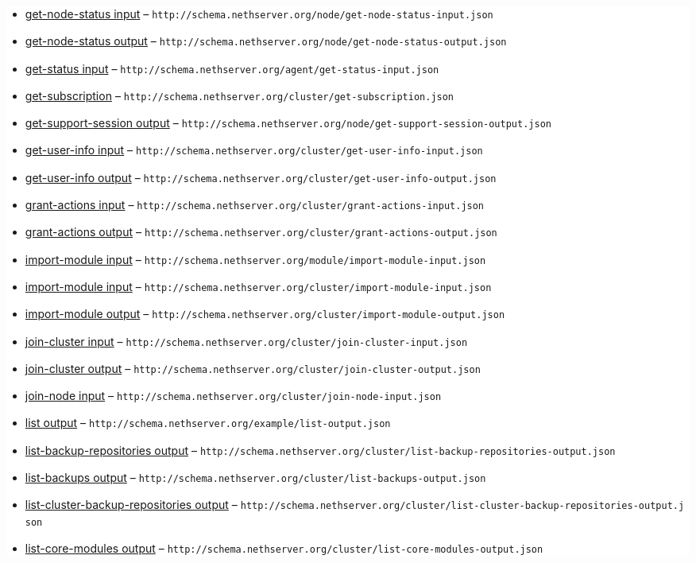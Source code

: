 * [get-node-status input](./get-node-status-input.md "The action expects a null value as input") – `http://schema.nethserver.org/node/get-node-status-input.json`

* [get-node-status output](./get-node-status-output.md "Output schema of the get-node-status action") – `http://schema.nethserver.org/node/get-node-status-output.json`

* [get-status input](./get-status-input.md "The action does not accept any input") – `http://schema.nethserver.org/agent/get-status-input.json`

* [get-subscription](./get-subscription.md "Get support subscription attributes") – `http://schema.nethserver.org/cluster/get-subscription.json`

* [get-support-session output](./get-support-session-output.md "Return the support session status") – `http://schema.nethserver.org/node/get-support-session-output.json`

* [get-user-info input](./get-user-info-input.md "Input schema of the get-user-info action") – `http://schema.nethserver.org/cluster/get-user-info-input.json`

* [get-user-info output](./get-user-info-output.md "Output schema of the get-user-info action") – `http://schema.nethserver.org/cluster/get-user-info-output.json`

* [grant-actions input](./grant-actions-input.md "Set permissions with a list of grant assertions") – `http://schema.nethserver.org/cluster/grant-actions-input.json`

* [grant-actions output](./grant-actions-output.md "Just an empty object, representing a successful response") – `http://schema.nethserver.org/cluster/grant-actions-output.json`

* [import-module input](./import-module-input.md "Import the module state from an external procedure with rsync") – `http://schema.nethserver.org/module/import-module-input.json`

* [import-module input](./import-module-input-1.md "Input schema of the import-module action") – `http://schema.nethserver.org/cluster/import-module-input.json`

* [import-module output](./import-module-output.md "Output schema of the import-module action") – `http://schema.nethserver.org/cluster/import-module-output.json`

* [join-cluster input](./join-cluster-input.md "Discard current Redis DB and installed modules, then join an existing cluster") – `http://schema.nethserver.org/cluster/join-cluster-input.json`

* [join-cluster output](./join-cluster-output.md) – `http://schema.nethserver.org/cluster/join-cluster-output.json`

* [join-node input](./join-node-input.md "Start WireGuard VPN, discard current Redis DB and start replication") – `http://schema.nethserver.org/cluster/join-node-input.json`

* [list output](./list-output.md) – `http://schema.nethserver.org/example/list-output.json`

* [list-backup-repositories output](./list-backup-repositories-output.md "Get the list of available backup repositories and the status of cluster backup password") – `http://schema.nethserver.org/cluster/list-backup-repositories-output.json`

* [list-backups output](./list-backups-output.md "Get a list of backup configurations") – `http://schema.nethserver.org/cluster/list-backups-output.json`

* [list-cluster-backup-repositories output](./list-cluster-backup-repositories-output.md "Get the list backup repository endpoints provided by cluster nodes") – `http://schema.nethserver.org/cluster/list-cluster-backup-repositories-output.json`

* [list-core-modules output](./list-core-modules-output.md "List core modules output") – `http://schema.nethserver.org/cluster/list-core-modules-output.json`

